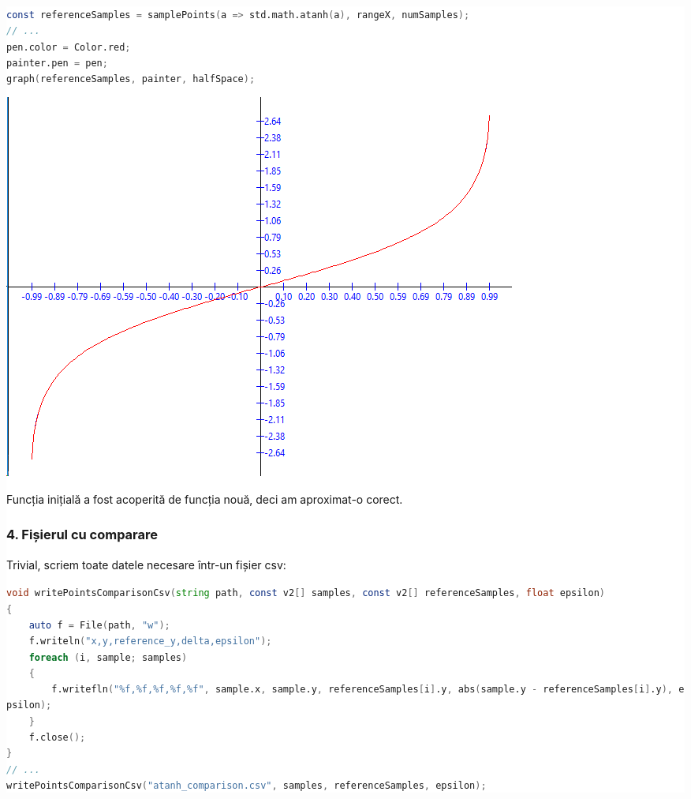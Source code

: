 ```d
const referenceSamples = samplePoints(a => std.math.atanh(a), rangeX, numSamples);
// ...
pen.color = Color.red;
painter.pen = pen;
graph(referenceSamples, painter, halfSpace);
```

![](images/lab1_reference_graph.png)

Funcția inițială a fost acoperită de funcția nouă, deci am aproximat-o corect.

### 4. Fișierul cu comparare

Trivial, scriem toate datele necesare într-un fișier csv:

```d
void writePointsComparisonCsv(string path, const v2[] samples, const v2[] referenceSamples, float epsilon)
{
	auto f = File(path, "w");
	f.writeln("x,y,reference_y,delta,epsilon");
	foreach (i, sample; samples)
	{
		f.writefln("%f,%f,%f,%f,%f", sample.x, sample.y, referenceSamples[i].y, abs(sample.y - referenceSamples[i].y), epsilon);
	}
	f.close();
}
// ...
writePointsComparisonCsv("atanh_comparison.csv", samples, referenceSamples, epsilon);
```
